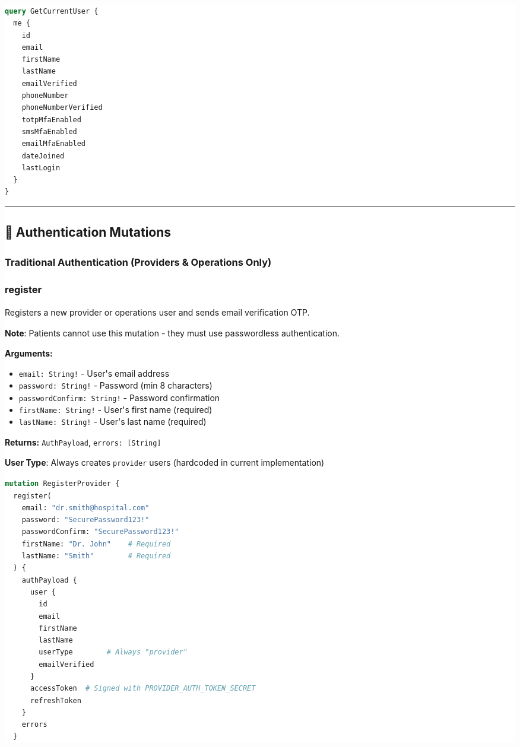 ```graphql
query GetCurrentUser {
  me {
    id
    email
    firstName
    lastName
    emailVerified
    phoneNumber
    phoneNumberVerified
    totpMfaEnabled
    smsMfaEnabled
    emailMfaEnabled
    dateJoined
    lastLogin
  }
}
```

---

## 🔄 Authentication Mutations

### Traditional Authentication (Providers & Operations Only)

### register

Registers a new provider or operations user and sends email verification OTP.

**Note**: Patients cannot use this mutation - they must use passwordless authentication.

**Arguments:**
- `email: String!` - User's email address
- `password: String!` - Password (min 8 characters)
- `passwordConfirm: String!` - Password confirmation
- `firstName: String!` - User's first name (required)
- `lastName: String!` - User's last name (required)

**Returns:** `AuthPayload`, `errors: [String]`

**User Type**: Always creates `provider` users (hardcoded in current implementation)

```graphql
mutation RegisterProvider {
  register(
    email: "dr.smith@hospital.com"
    password: "SecurePassword123!"
    passwordConfirm: "SecurePassword123!"
    firstName: "Dr. John"    # Required
    lastName: "Smith"        # Required
  ) {
    authPayload {
      user {
        id
        email
        firstName
        lastName
        userType        # Always "provider"
        emailVerified
      }
      accessToken  # Signed with PROVIDER_AUTH_TOKEN_SECRET
      refreshToken
    }
    errors
  }
```